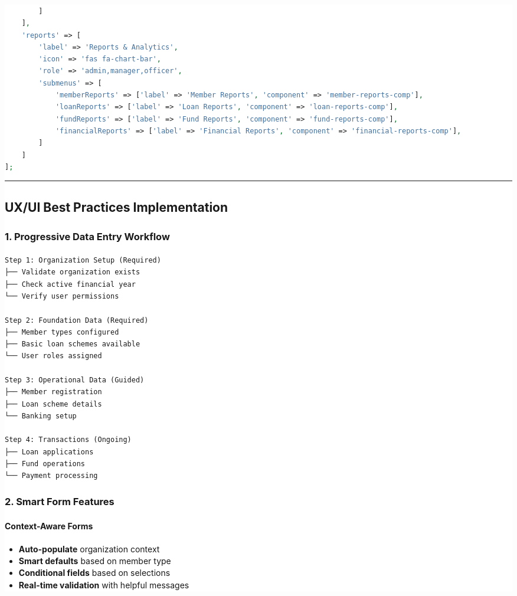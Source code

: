 ```php
        ]
    ],
    'reports' => [
        'label' => 'Reports & Analytics',
        'icon' => 'fas fa-chart-bar',
        'role' => 'admin,manager,officer',
        'submenus' => [
            'memberReports' => ['label' => 'Member Reports', 'component' => 'member-reports-comp'],
            'loanReports' => ['label' => 'Loan Reports', 'component' => 'loan-reports-comp'],
            'fundReports' => ['label' => 'Fund Reports', 'component' => 'fund-reports-comp'],
            'financialReports' => ['label' => 'Financial Reports', 'component' => 'financial-reports-comp'],
        ]
    ]
];
```

---

## **UX/UI Best Practices Implementation**

### **1. Progressive Data Entry Workflow**
```
Step 1: Organization Setup (Required)
├── Validate organization exists
├── Check active financial year
└── Verify user permissions

Step 2: Foundation Data (Required)
├── Member types configured
├── Basic loan schemes available
└── User roles assigned

Step 3: Operational Data (Guided)
├── Member registration
├── Loan scheme details
└── Banking setup

Step 4: Transactions (Ongoing)
├── Loan applications
├── Fund operations
└── Payment processing
```

### **2. Smart Form Features**

#### **Context-Aware Forms**
- **Auto-populate** organization context
- **Smart defaults** based on member type
- **Conditional fields** based on selections
- **Real-time validation** with helpful messages
